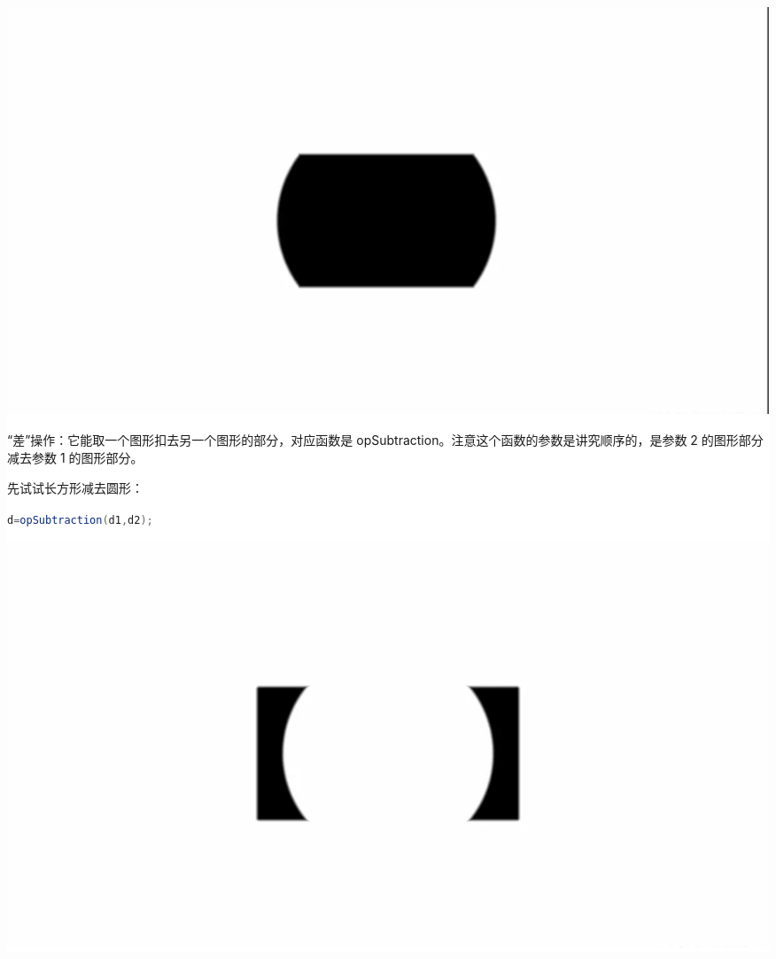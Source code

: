 ![](../assets/image/ux-opIntersection.jpg)

“差”操作：它能取一个图形扣去另一个图形的部分，对应函数是 opSubtraction。注意这个函数的参数是讲究顺序的，是参数 2 的图形部分减去参数 1 的图形部分。

先试试长方形减去圆形：

```glsl
d=opSubtraction(d1,d2);
```

![](../assets/image/ux-opsub.jpg)
